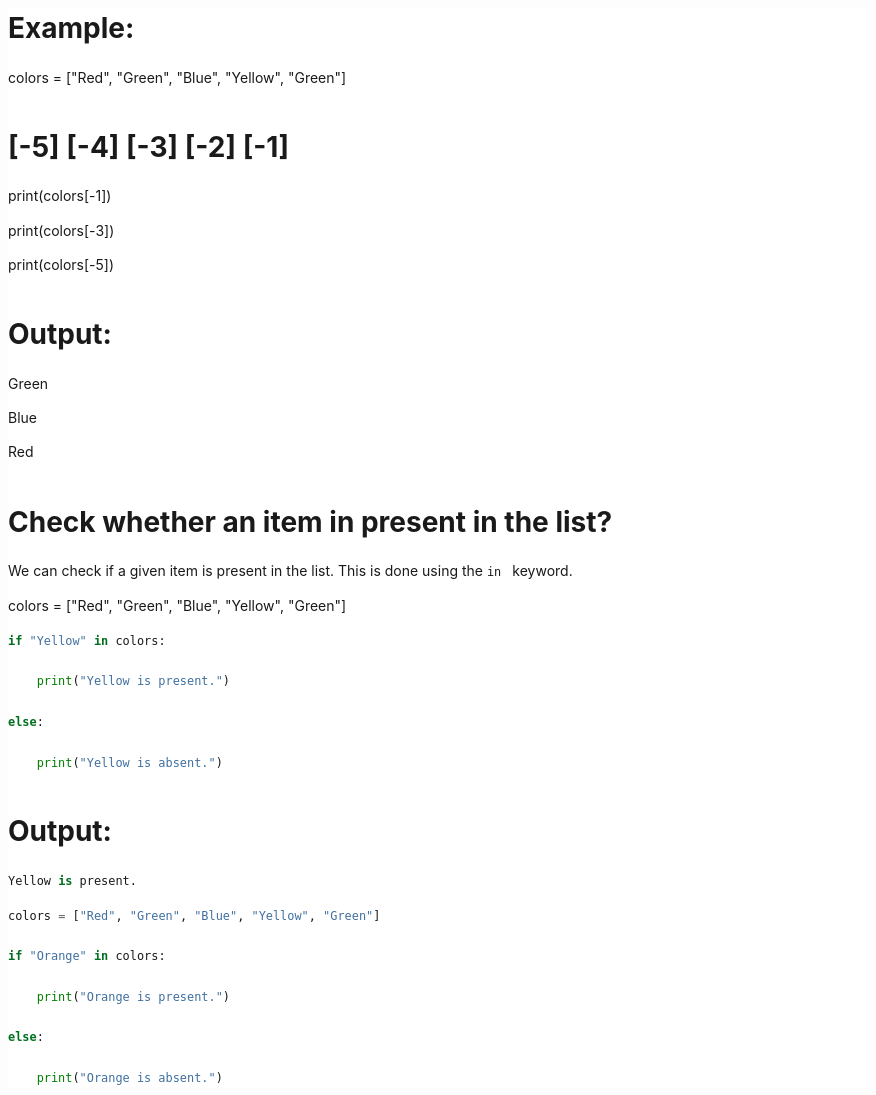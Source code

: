 # Example:

colors = ["Red", "Green", "Blue", "Yellow", "Green"]

# [-5] [-4] [-3] [-2] [-1]

print(colors[-1])

print(colors[-3])

print(colors[-5])

# Output:

Green

Blue

Red

# Check whether an item in present in the list?

We can check if a given item is present in the list. This is done using the `in ` keyword.

colors = ["Red", "Green", "Blue", "Yellow", "Green"]

```py
if "Yellow" in colors:

    print("Yellow is present.")

else:

    print("Yellow is absent.")
```

# Output:

```p
Yellow is present.
```

```py
colors = ["Red", "Green", "Blue", "Yellow", "Green"]

if "Orange" in colors:

    print("Orange is present.")

else:

    print("Orange is absent.")
```
